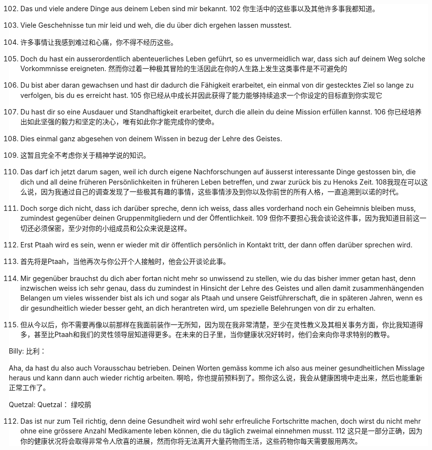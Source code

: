 102. Das und viele andere Dinge aus deinem Leben sind mir bekannt.
102 你生活中的这些事以及其他许多事我都知道。

103. Viele Geschehnisse tun mir leid und weh, die du über dich ergehen lassen musstest.
103. 许多事情让我感到难过和心痛，你不得不经历这些。

104. Doch du hast ein ausserordentlich abenteuerliches Leben geführt, so es unvermeidlich war, dass sich auf deinem Weg solche Vorkommnisse ereigneten.
然而你过着一种极其冒险的生活因此在你的人生路上发生这类事件是不可避免的

105. Du bist aber daran gewachsen und hast dir dadurch die Fähigkeit erarbeitet, ein einmal von dir gestecktes Ziel so lange zu verfolgen, bis du es erreicht hast.
105 你已经从中成长并因此获得了能力能够持续追求一个你设定的目标直到你实现它

106. Du hast dir so eine Ausdauer und Standhaftigkeit erarbeitet, durch die allein du deine Mission erfüllen kannst.
106 你已经培养出如此坚强的毅力和坚定的决心，唯有如此你才能完成你的使命。

107. Dies einmal ganz abgesehen von deinem Wissen in bezug der Lehre des Geistes.
107. 这暂且完全不考虑你关于精神学说的知识。

108. Das darf ich jetzt darum sagen, weil ich durch eigene Nachforschungen auf äusserst interessante Dinge gestossen bin, die dich und all deine früheren Persönlichkeiten in früheren Leben betreffen, und zwar zurück bis zu Henoks Zeit.
108我现在可以这么说，因为我通过自己的调查发现了一些极其有趣的事情，这些事情涉及到你以及你前世的所有人格，一直追溯到以诺的时代。

109. Doch sorge dich nicht, dass ich darüber spreche, denn ich weiss, dass alles vorderhand noch ein Geheimnis bleiben muss, zumindest gegenüber deinen Gruppenmitgliedern und der Öffentlichkeit.
109 但你不要担心我会谈论这件事，因为我知道目前这一切还必须保密，至少对你的小组成员和公众来说是这样。

110. Erst Ptaah wird es sein, wenn er wieder mit dir öffentlich persönlich in Kontakt tritt, der dann offen darüber sprechen wird.
110. 首先将是Ptaah，当他再次与你公开个人接触时，他会公开谈论此事。

111. Mir gegenüber brauchst du dich aber fortan nicht mehr so unwissend zu stellen, wie du das bisher immer getan hast, denn inzwischen weiss ich sehr genau, dass du zumindest in Hinsicht der Lehre des Geistes und allen damit zusammenhängenden Belangen um vieles wissender bist als ich und sogar als Ptaah und unsere Geistführerschaft, die in späteren Jahren, wenn es dir gesundheitlich wieder besser geht, an dich herantreten wird, um spezielle Belehrungen von dir zu erhalten.
111. 但从今以后，你不需要再像以前那样在我面前装作一无所知，因为现在我非常清楚，至少在灵性教义及其相关事务方面，你比我知道得多，甚至比Ptaah和我们的灵性领导层知道得更多。在未来的日子里，当你健康状况好转时，他们会来向你寻求特别的教导。

Billy:
比利：

Aha, da hast du also auch Vorausschau betrieben. Deinen Worten gemäss komme ich also aus meiner gesundheitlichen Misslage heraus und kann dann auch wieder richtig arbeiten.
啊哈，你也提前预料到了。照你这么说，我会从健康困境中走出来，然后也能重新正常工作了。

Quetzal:
Quetzal：
绿咬鹃

112. Das ist nur zum Teil richtig, denn deine Gesundheit wird wohl sehr erfreuliche Fortschritte machen, doch wirst du nicht mehr ohne eine grössere Anzahl Medikamente leben können, die du täglich zweimal einnehmen musst.
112 这只是一部分正确，因为你的健康状况将会取得非常令人欣喜的进展，然而你将无法离开大量药物而生活，这些药物你每天需要服用两次。
